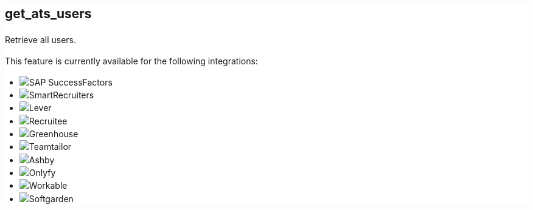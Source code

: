 ## get_ats_users

Retrieve all users.

<Accordion title="Supported integrations" icon="list-check">
This feature is currently available for the following integrations:

<ul>
<li style={{display: 'flex', alignItems: 'center'}}><img
  src="https://storage.googleapis.com/kombo-assets/integrations/successfactors/icon.svg"
  style={{"width":"16px","height":"16px","marginTop":"0 !important","marginBottom":"0 !important","marginRight":"8px !important"}}
/>SAP SuccessFactors</li>
<li style={{display: 'flex', alignItems: 'center'}}><img
  src="https://storage.googleapis.com/kombo-assets/integrations/smartrecruiters/icon.svg"
  style={{"width":"16px","height":"16px","marginTop":"0 !important","marginBottom":"0 !important","marginRight":"8px !important"}}
/>SmartRecruiters</li>
<li style={{display: 'flex', alignItems: 'center'}}><img
  src="https://storage.googleapis.com/kombo-assets/integrations/lever/icon.svg"
  style={{"width":"16px","height":"16px","marginTop":"0 !important","marginBottom":"0 !important","marginRight":"8px !important"}}
/>Lever</li>
<li style={{display: 'flex', alignItems: 'center'}}><img
  src="https://storage.googleapis.com/kombo-assets/integrations/recruitee/icon.svg"
  style={{"width":"16px","height":"16px","marginTop":"0 !important","marginBottom":"0 !important","marginRight":"8px !important"}}
/>Recruitee</li>
<li style={{display: 'flex', alignItems: 'center'}}><img
  src="https://storage.googleapis.com/kombo-assets/integrations/greenhouse/icon.svg"
  style={{"width":"16px","height":"16px","marginTop":"0 !important","marginBottom":"0 !important","marginRight":"8px !important"}}
/>Greenhouse</li>
<li style={{display: 'flex', alignItems: 'center'}}><img
  src="https://storage.googleapis.com/kombo-assets/integrations/teamtailor/icon.svg"
  style={{"width":"16px","height":"16px","marginTop":"0 !important","marginBottom":"0 !important","marginRight":"8px !important"}}
/>Teamtailor</li>
<li style={{display: 'flex', alignItems: 'center'}}><img
  src="https://storage.googleapis.com/kombo-assets/integrations/ashby/icon.svg"
  style={{"width":"16px","height":"16px","marginTop":"0 !important","marginBottom":"0 !important","marginRight":"8px !important"}}
/>Ashby</li>
<li style={{display: 'flex', alignItems: 'center'}}><img
  src="https://storage.googleapis.com/kombo-assets/integrations/onlyfy/icon.svg"
  style={{"width":"16px","height":"16px","marginTop":"0 !important","marginBottom":"0 !important","marginRight":"8px !important"}}
/>Onlyfy</li>
<li style={{display: 'flex', alignItems: 'center'}}><img
  src="https://storage.googleapis.com/kombo-assets/integrations/workable/icon.svg"
  style={{"width":"16px","height":"16px","marginTop":"0 !important","marginBottom":"0 !important","marginRight":"8px !important"}}
/>Workable</li>
<li style={{display: 'flex', alignItems: 'center'}}><img
  src="https://storage.googleapis.com/kombo-assets/integrations/softgarden/icon.svg"
  style={{"width":"16px","height":"16px","marginTop":"0 !important","marginBottom":"0 !important","marginRight":"8px !important"}}
/>Softgarden</li>